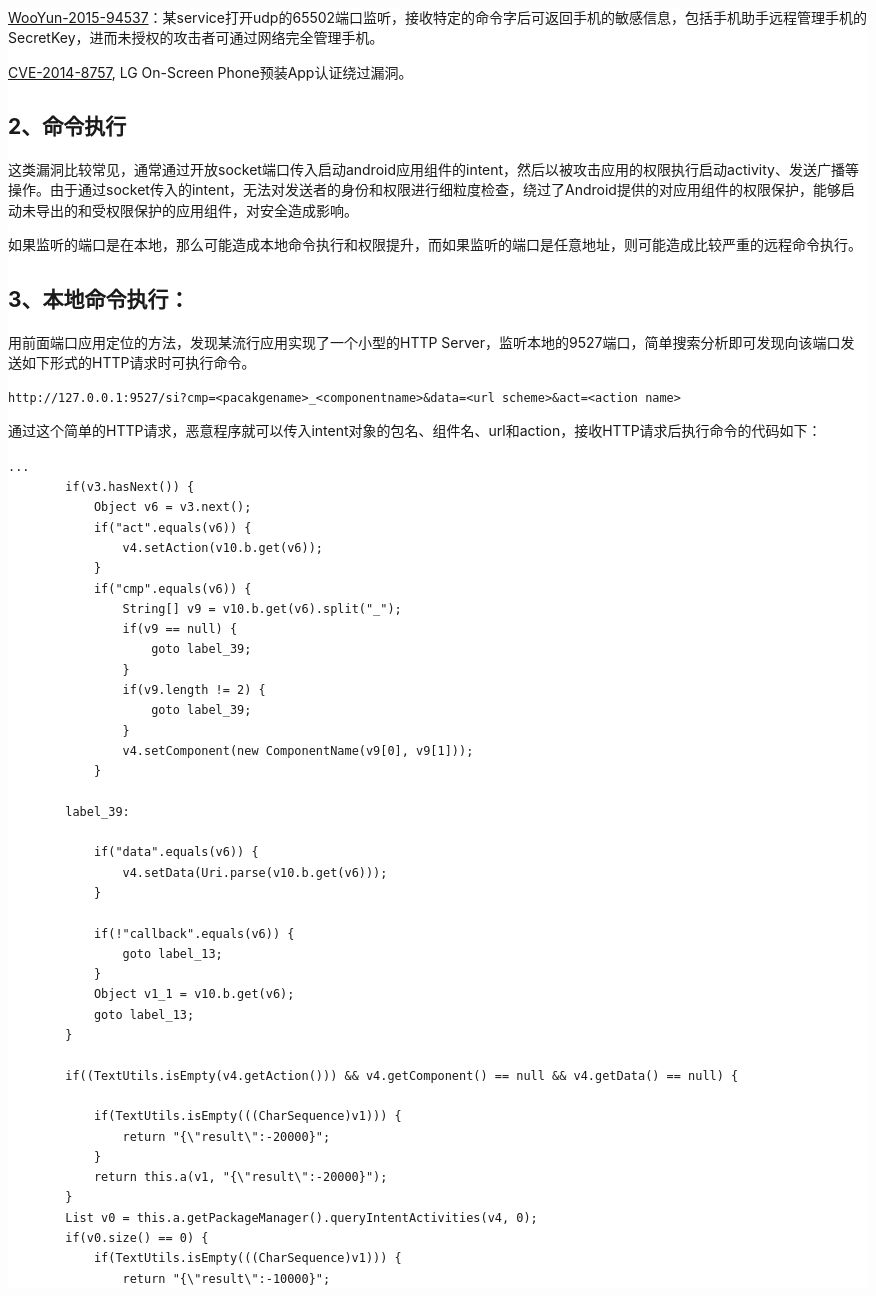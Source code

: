 [WooYun-2015-94537](http://www.wooyun.org/bugs/wooyun-2010-094537)：某service打开udp的65502端口监听，接收特定的命令字后可返回手机的敏感信息，包括手机助手远程管理手机的SecretKey，进而未授权的攻击者可通过网络完全管理手机。

[CVE-2014-8757](http://www.securityfocus.com/archive/1/534643), LG On-Screen Phone预装App认证绕过漏洞。

2、命令执行
------

这类漏洞比较常见，通常通过开放socket端口传入启动android应用组件的intent，然后以被攻击应用的权限执行启动activity、发送广播等操作。由于通过socket传入的intent，无法对发送者的身份和权限进行细粒度检查，绕过了Android提供的对应用组件的权限保护，能够启动未导出的和受权限保护的应用组件，对安全造成影响。

如果监听的端口是在本地，那么可能造成本地命令执行和权限提升，而如果监听的端口是任意地址，则可能造成比较严重的远程命令执行。

3、本地命令执行：
---------

用前面端口应用定位的方法，发现某流行应用实现了一个小型的HTTP Server，监听本地的9527端口，简单搜索分析即可发现向该端口发送如下形式的HTTP请求时可执行命令。

```
http://127.0.0.1:9527/si?cmp=<pacakgename>_<componentname>&data=<url scheme>&act=<action name>

```

通过这个简单的HTTP请求，恶意程序就可以传入intent对象的包名、组件名、url和action，接收HTTP请求后执行命令的代码如下：

```
...
        if(v3.hasNext()) {
            Object v6 = v3.next();
            if("act".equals(v6)) {
                v4.setAction(v10.b.get(v6));
            }
            if("cmp".equals(v6)) {
                String[] v9 = v10.b.get(v6).split("_");
                if(v9 == null) {
                    goto label_39;
                }
                if(v9.length != 2) {
                    goto label_39;
                }
                v4.setComponent(new ComponentName(v9[0], v9[1]));
            }

        label_39:

            if("data".equals(v6)) {
                v4.setData(Uri.parse(v10.b.get(v6)));
            }

            if(!"callback".equals(v6)) {
                goto label_13;
            }
            Object v1_1 = v10.b.get(v6);
            goto label_13;
        }

        if((TextUtils.isEmpty(v4.getAction())) && v4.getComponent() == null && v4.getData() == null) {

            if(TextUtils.isEmpty(((CharSequence)v1))) {
                return "{\"result\":-20000}";
            }
            return this.a(v1, "{\"result\":-20000}");
        }
        List v0 = this.a.getPackageManager().queryIntentActivities(v4, 0);
        if(v0.size() == 0) {
            if(TextUtils.isEmpty(((CharSequence)v1))) {
                return "{\"result\":-10000}";
```